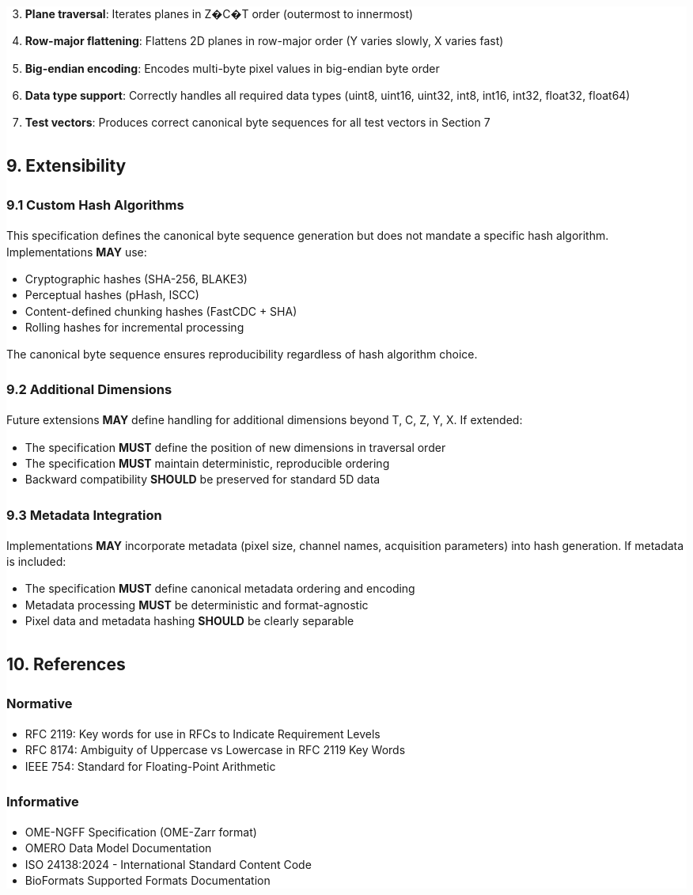 3. **Plane traversal**: Iterates planes in Z�C�T order (outermost to innermost)

4. **Row-major flattening**: Flattens 2D planes in row-major order (Y varies slowly, X varies fast)

5. **Big-endian encoding**: Encodes multi-byte pixel values in big-endian byte order

6. **Data type support**: Correctly handles all required data types (uint8, uint16, uint32, int8, int16, int32,
    float32, float64)

7. **Test vectors**: Produces correct canonical byte sequences for all test vectors in Section 7

## 9. Extensibility

### 9.1 Custom Hash Algorithms

This specification defines the canonical byte sequence generation but does not mandate a specific hash
algorithm. Implementations **MAY** use:

- Cryptographic hashes (SHA-256, BLAKE3)
- Perceptual hashes (pHash, ISCC)
- Content-defined chunking hashes (FastCDC + SHA)
- Rolling hashes for incremental processing

The canonical byte sequence ensures reproducibility regardless of hash algorithm choice.

### 9.2 Additional Dimensions

Future extensions **MAY** define handling for additional dimensions beyond T, C, Z, Y, X. If extended:

- The specification **MUST** define the position of new dimensions in traversal order
- The specification **MUST** maintain deterministic, reproducible ordering
- Backward compatibility **SHOULD** be preserved for standard 5D data

### 9.3 Metadata Integration

Implementations **MAY** incorporate metadata (pixel size, channel names, acquisition parameters) into hash
generation. If metadata is included:

- The specification **MUST** define canonical metadata ordering and encoding
- Metadata processing **MUST** be deterministic and format-agnostic
- Pixel data and metadata hashing **SHOULD** be clearly separable

## 10. References

### Normative

- RFC 2119: Key words for use in RFCs to Indicate Requirement Levels
- RFC 8174: Ambiguity of Uppercase vs Lowercase in RFC 2119 Key Words
- IEEE 754: Standard for Floating-Point Arithmetic

### Informative

- OME-NGFF Specification (OME-Zarr format)
- OMERO Data Model Documentation
- ISO 24138:2024 - International Standard Content Code
- BioFormats Supported Formats Documentation
